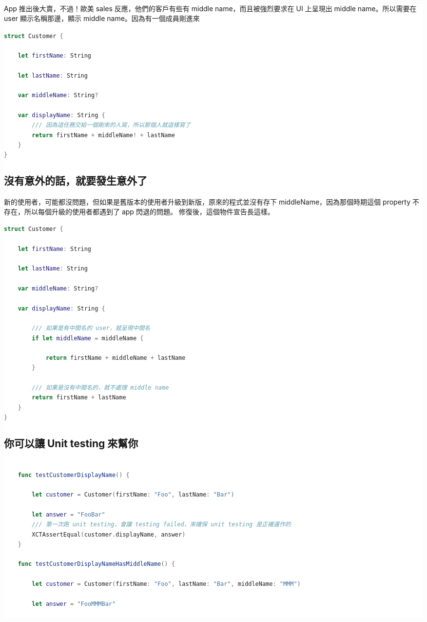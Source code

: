 App 推出後大賣，不過！歐美 sales 反應，他們的客戶有些有 middle name，而且被強烈要求在 UI 上呈現出 middle name。所以需要在 user 顯示名稱那邊，顯示 middle name。因為有一個成員剛進來

```swift
struct Customer {

    let firstName: String

    let lastName: String

    var middleName: String?

    var displayName: String {
        /// 因為這任務交給一個剛來的人寫，所以那個人就這樣寫了
        return firstName + middleName! + lastName
    }
}
```
## 沒有意外的話，就要發生意外了

新的使用者，可能都沒問題，但如果是舊版本的使用者升級到新版，原來的程式並沒有存下 middleName，因為那個時期這個 property 不存在，所以每個升級的使用者都遇到了 app 閃退的問題。
修復後，這個物件宣告長這樣。

```swift
struct Customer {

    let firstName: String

    let lastName: String

    var middleName: String?

    var displayName: String {

        /// 如果是有中間名的 user，就呈現中間名
        if let middleName = middleName {

            return firstName + middleName + lastName
        }

        /// 如果是沒有中間名的，就不處理 middle name
        return firstName + lastName
    }
}
```

## 你可以讓 Unit testing 來幫你
```swift

    func testCustomerDisplayName() {
        
        let customer = Customer(firstName: "Foo", lastName: "Bar")
        
        let answer = "FooBar"
        /// 第一次跑 unit testing，會讓 testing failed，來確保 unit testing 是正確運作的
        XCTAssertEqual(customer.displayName, answer)
    }
    
    func testCustomerDisplayNameHasMiddleName() {
        
        let customer = Customer(firstName: "Foo", lastName: "Bar", middleName: "MMM")
        
        let answer = "FooMMMBar"
        
```
